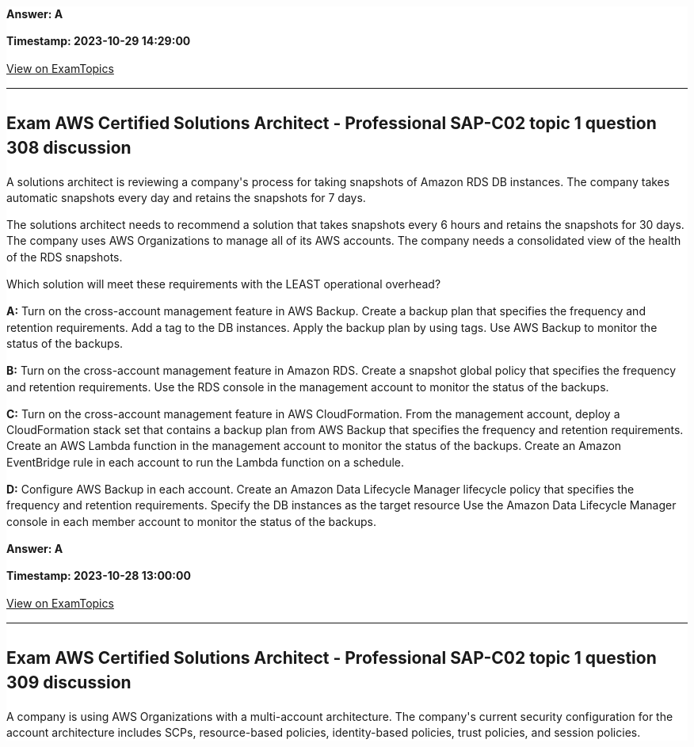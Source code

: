 **Answer: A**

**Timestamp: 2023-10-29 14:29:00**

[View on ExamTopics](https://www.examtopics.com/discussions/amazon/view/124883-exam-aws-certified-solutions-architect-professional-sap-c02/)

----------------------------------------

## Exam AWS Certified Solutions Architect - Professional SAP-C02 topic 1 question 308 discussion

A solutions architect is reviewing a company's process for taking snapshots of Amazon RDS DB instances. The company takes automatic snapshots every day and retains the snapshots for 7 days.

The solutions architect needs to recommend a solution that takes snapshots every 6 hours and retains the snapshots for 30 days. The company uses AWS Organizations to manage all of its AWS accounts. The company needs a consolidated view of the health of the RDS snapshots.

Which solution will meet these requirements with the LEAST operational overhead?

**A:** Turn on the cross-account management feature in AWS Backup. Create a backup plan that specifies the frequency and retention requirements. Add a tag to the DB instances. Apply the backup plan by using tags. Use AWS Backup to monitor the status of the backups.

**B:** Turn on the cross-account management feature in Amazon RDS. Create a snapshot global policy that specifies the frequency and retention requirements. Use the RDS console in the management account to monitor the status of the backups.

**C:** Turn on the cross-account management feature in AWS CloudFormation. From the management account, deploy a CloudFormation stack set that contains a backup plan from AWS Backup that specifies the frequency and retention requirements. Create an AWS Lambda function in the management account to monitor the status of the backups. Create an Amazon EventBridge rule in each account to run the Lambda function on a schedule.

**D:** Configure AWS Backup in each account. Create an Amazon Data Lifecycle Manager lifecycle policy that specifies the frequency and retention requirements. Specify the DB instances as the target resource Use the Amazon Data Lifecycle Manager console in each member account to monitor the status of the backups.



**Answer: A**

**Timestamp: 2023-10-28 13:00:00**

[View on ExamTopics](https://www.examtopics.com/discussions/amazon/view/124807-exam-aws-certified-solutions-architect-professional-sap-c02/)

----------------------------------------

## Exam AWS Certified Solutions Architect - Professional SAP-C02 topic 1 question 309 discussion

A company is using AWS Organizations with a multi-account architecture. The company's current security configuration for the account architecture includes SCPs, resource-based policies, identity-based policies, trust policies, and session policies.

